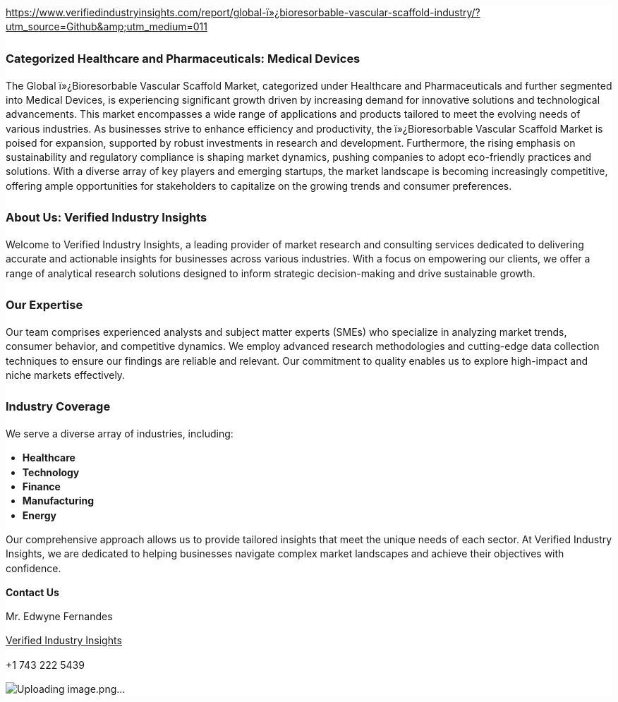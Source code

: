 </strong><a href="https://www.verifiedindustryinsights.com/report/global-ï»¿bioresorbable-vascular-scaffold-industry/?utm_source=Github&amp;utm_medium=011">https://www.verifiedindustryinsights.com/report/global-ï»¿bioresorbable-vascular-scaffold-industry/?utm_source=Github&amp;utm_medium=011</a>&nbsp;</p><h3>Categorized Healthcare and Pharmaceuticals: Medical Devices </h3><p>The Global ï»¿Bioresorbable Vascular Scaffold Market, categorized under Healthcare and Pharmaceuticals and further segmented into Medical Devices, is experiencing significant growth driven by increasing demand for innovative solutions and technological advancements. This market encompasses a wide range of applications and products tailored to meet the evolving needs of various industries. As businesses strive to enhance efficiency and productivity, the ï»¿Bioresorbable Vascular Scaffold Market is poised for expansion, supported by robust investments in research and development. Furthermore, the rising emphasis on sustainability and regulatory compliance is shaping market dynamics, pushing companies to adopt eco-friendly practices and solutions. With a diverse array of key players and emerging startups, the market landscape is becoming increasingly competitive, offering ample opportunities for stakeholders to capitalize on the growing trends and consumer preferences.</p><h3>About Us: Verified Industry Insights</h3><p>Welcome to Verified Industry Insights, a leading provider of market research and consulting services dedicated to delivering accurate and actionable insights for businesses across various industries. With a focus on empowering our clients, we offer a range of analytical research solutions designed to inform strategic decision-making and drive sustainable growth.</p><h3>Our Expertise</h3><p>Our team comprises experienced analysts and subject matter experts (SMEs) who specialize in analyzing market trends, consumer behavior, and competitive dynamics. We employ advanced research methodologies and cutting-edge data collection techniques to ensure our findings are reliable and relevant. Our commitment to quality enables us to explore high-impact and niche markets effectively.</p><h3>Industry Coverage</h3><p>We serve a diverse array of industries, including:</p><ul><li><strong>Healthcare</strong></li><li><strong>Technology</strong></li><li><strong>Finance</strong></li><li><strong>Manufacturing</strong></li><li><strong>Energy</strong></li></ul><p>Our comprehensive approach allows us to provide tailored insights that meet the unique needs of each sector. At Verified Industry Insights, we are dedicated to helping businesses navigate complex market landscapes and achieve their objectives with confidence.</p><p><strong>Contact Us</strong></p><p>Mr. Edwyne Fernandes</p><p><a href="https://www.verifiedindustryinsights.com/">Verified Industry Insights</a></p><p>+1 743 222 5439</p>
![Uploading image.png…]()

